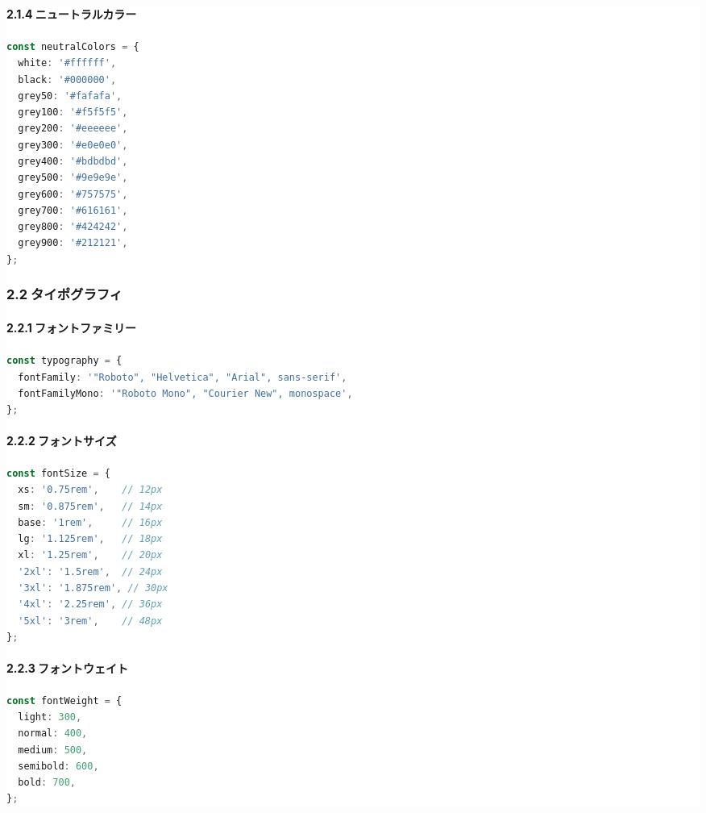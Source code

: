 #### 2.1.4 ニュートラルカラー
```typescript
const neutralColors = {
  white: '#ffffff',
  black: '#000000',
  grey50: '#fafafa',
  grey100: '#f5f5f5',
  grey200: '#eeeeee',
  grey300: '#e0e0e0',
  grey400: '#bdbdbd',
  grey500: '#9e9e9e',
  grey600: '#757575',
  grey700: '#616161',
  grey800: '#424242',
  grey900: '#212121',
};
```

### 2.2 タイポグラフィ

#### 2.2.1 フォントファミリー
```typescript
const typography = {
  fontFamily: '"Roboto", "Helvetica", "Arial", sans-serif',
  fontFamilyMono: '"Roboto Mono", "Courier New", monospace',
};
```

#### 2.2.2 フォントサイズ
```typescript
const fontSize = {
  xs: '0.75rem',    // 12px
  sm: '0.875rem',   // 14px
  base: '1rem',     // 16px
  lg: '1.125rem',   // 18px
  xl: '1.25rem',    // 20px
  '2xl': '1.5rem',  // 24px
  '3xl': '1.875rem', // 30px
  '4xl': '2.25rem', // 36px
  '5xl': '3rem',    // 48px
};
```

#### 2.2.3 フォントウェイト
```typescript
const fontWeight = {
  light: 300,
  normal: 400,
  medium: 500,
  semibold: 600,
  bold: 700,
};
```
